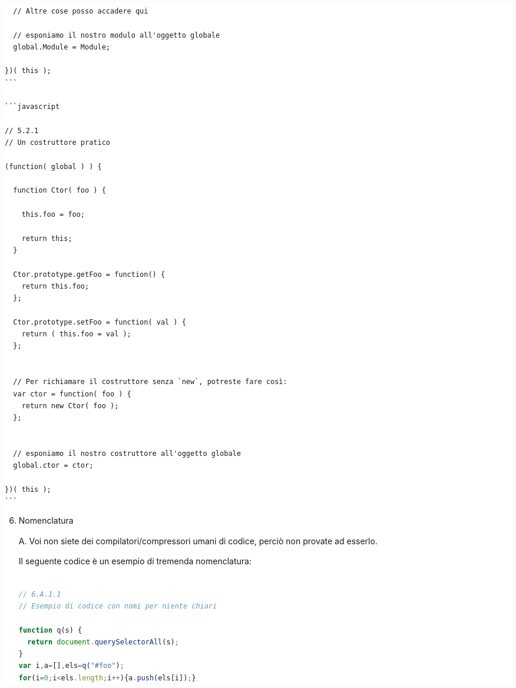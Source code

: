       // Altre cose posso accadere qui

      // esponiamo il nostro modulo all'oggetto globale
      global.Module = Module;

    })( this );
    ```

    ```javascript

    // 5.2.1
    // Un costruttore pratico

    (function( global ) ) {

      function Ctor( foo ) {

        this.foo = foo;

        return this;
      }

      Ctor.prototype.getFoo = function() {
        return this.foo;
      };

      Ctor.prototype.setFoo = function( val ) {
        return ( this.foo = val );
      };
      

      // Per richiamare il costruttore senza `new`, potreste fare così:
      var ctor = function( foo ) {
        return new Ctor( foo );
      };


      // esponiamo il nostro costruttore all'oggetto globale
      global.ctor = ctor;

    })( this );
    ```


6. <a name="naming">Nomenclatura</a>


    A. Voi non siete dei compilatori/compressori umani di codice, perciò non provate ad esserlo.

    Il seguente codice è un esempio di tremenda nomenclatura:

    ```javascript

    // 6.A.1.1
    // Esempio di codice con nomi per niente chiari

    function q(s) {
      return document.querySelectorAll(s);
    }
    var i,a=[],els=q("#foo");
    for(i=0;i<els.length;i++){a.push(els[i]);}
    ```
